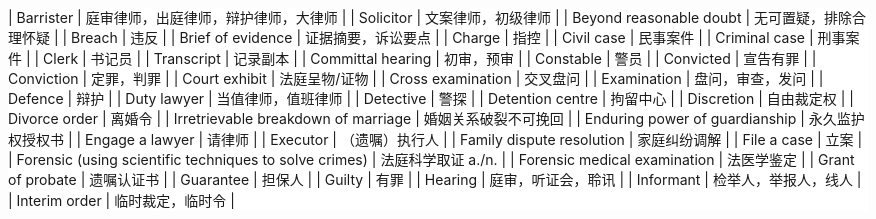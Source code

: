 | Barrister                                              | 庭审律师，出庭律师，辩护律师，大律师 |
| Solicitor                                              | 文案律师，初级律师                   |
| Beyond reasonable doubt                                | 无可置疑，排除合理怀疑               |
| Breach                                                 | 违反                                 |
| Brief of evidence                                      | 证据摘要，诉讼要点                   |
| Charge                                                 | 指控                                 |
| Civil case                                             | 民事案件                             |
| Criminal case                                          | 刑事案件                             |
| Clerk                                                  | 书记员                               |
| Transcript                                             | 记录副本                             |
| Committal hearing                                      | 初审，预审                           |
| Constable                                              | 警员                                 |
| Convicted                                              | 宣告有罪                             |
| Conviction                                             | 定罪，判罪                           |
| Court exhibit                                          | 法庭呈物/证物                        |
| Cross examination                                      | 交叉盘问                             |
| Examination                                            | 盘问，审查，发问                     |
| Defence                                                | 辩护                                 |
| Duty lawyer                                            | 当值律师，值班律师                   |
| Detective                                              | 警探                                 |
| Detention centre                                       | 拘留中心                             |
| Discretion                                             | 自由裁定权                           |
| Divorce order                                          | 离婚令                               |
| Irretrievable breakdown of marriage                    | 婚姻关系破裂不可挽回                 |
| Enduring power of guardianship                         | 永久监护权授权书                     |
| Engage a lawyer                                        | 请律师                               |
| Executor                                               | （遗嘱）执行人                       |
| Family dispute resolution                              | 家庭纠纷调解                         |
| File a case                                            | 立案                                 |
| Forensic (using scientific techniques to solve crimes) | 法庭科学取证 a./n.                   |
| Forensic medical examination                           | 法医学鉴定                           |
| Grant of probate                                       | 遗嘱认证书                           |
| Guarantee                                              | 担保人                               |
| Guilty                                                 | 有罪                                 |
| Hearing                                                | 庭审，听证会，聆讯                   |
| Informant                                              | 检举人，举报人，线人                 |
| Interim order                                          | 临时裁定，临时令                     |